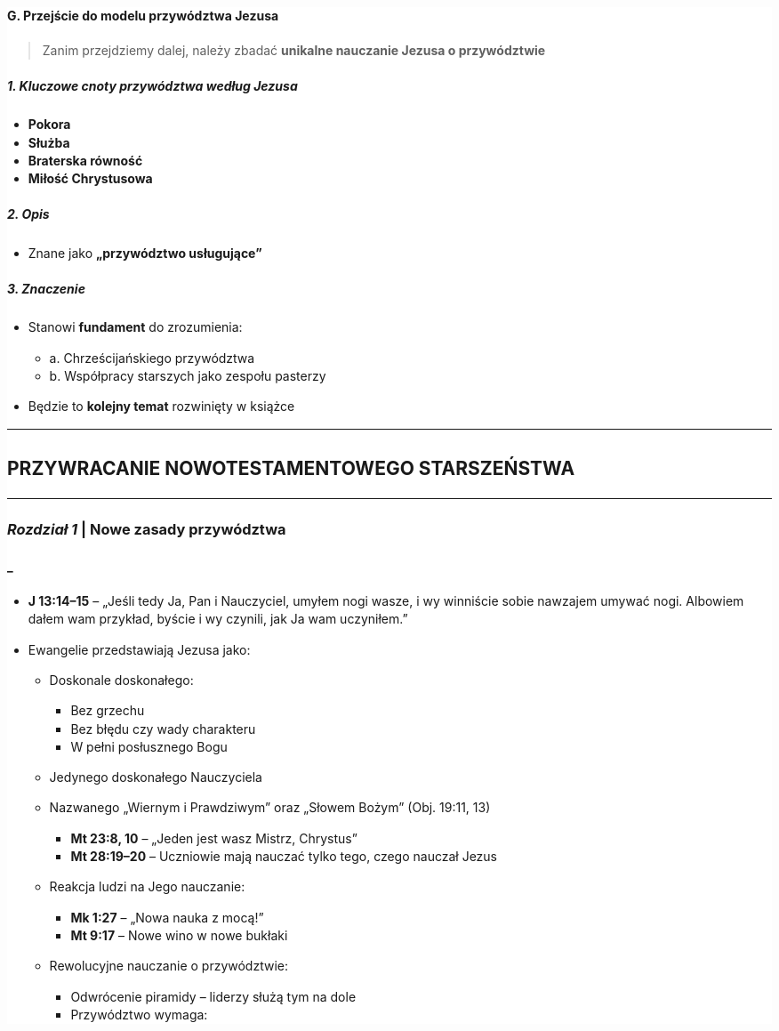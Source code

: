 
#### **G. Przejście do modelu przywództwa Jezusa**

> Zanim przejdziemy dalej, należy zbadać **unikalne nauczanie Jezusa o przywództwie**

##### 1. Kluczowe cnoty przywództwa według Jezusa

* **Pokora**
* **Służba**
* **Braterska równość**
* **Miłość Chrystusowa**

##### 2. Opis

* Znane jako **„przywództwo usługujące”**

##### 3. Znaczenie

* Stanowi **fundament** do zrozumienia:

  * a. Chrześcijańskiego przywództwa
  * b. Współpracy starszych jako zespołu pasterzy
* Będzie to **kolejny temat** rozwinięty w książce

---

## **PRZYWRACANIE NOWOTESTAMENTOWEGO STARSZEŃSTWA**

---

### *Rozdział 1* | Nowe zasady przywództwa

#### \_

* **J 13:14–15** – „Jeśli tedy Ja, Pan i Nauczyciel, umyłem nogi wasze, i wy winniście sobie nawzajem umywać nogi. Albowiem dałem wam przykład, byście i wy czynili, jak Ja wam uczyniłem.”
* Ewangelie przedstawiają Jezusa jako:

  * Doskonale doskonałego:

    * Bez grzechu
    * Bez błędu czy wady charakteru
    * W pełni posłusznego Bogu
  * Jedynego doskonałego Nauczyciela
  * Nazwanego „Wiernym i Prawdziwym” oraz „Słowem Bożym” (Obj. 19:11, 13)

    * **Mt 23:8, 10** – „Jeden jest wasz Mistrz, Chrystus”
    * **Mt 28:19–20** – Uczniowie mają nauczać tylko tego, czego nauczał Jezus
  * Reakcja ludzi na Jego nauczanie:

    * **Mk 1:27** – „Nowa nauka z mocą!”
    * **Mt 9:17** – Nowe wino w nowe bukłaki
  * Rewolucyjne nauczanie o przywództwie:

    * Odwrócenie piramidy – liderzy służą tym na dole
    * Przywództwo wymaga:
